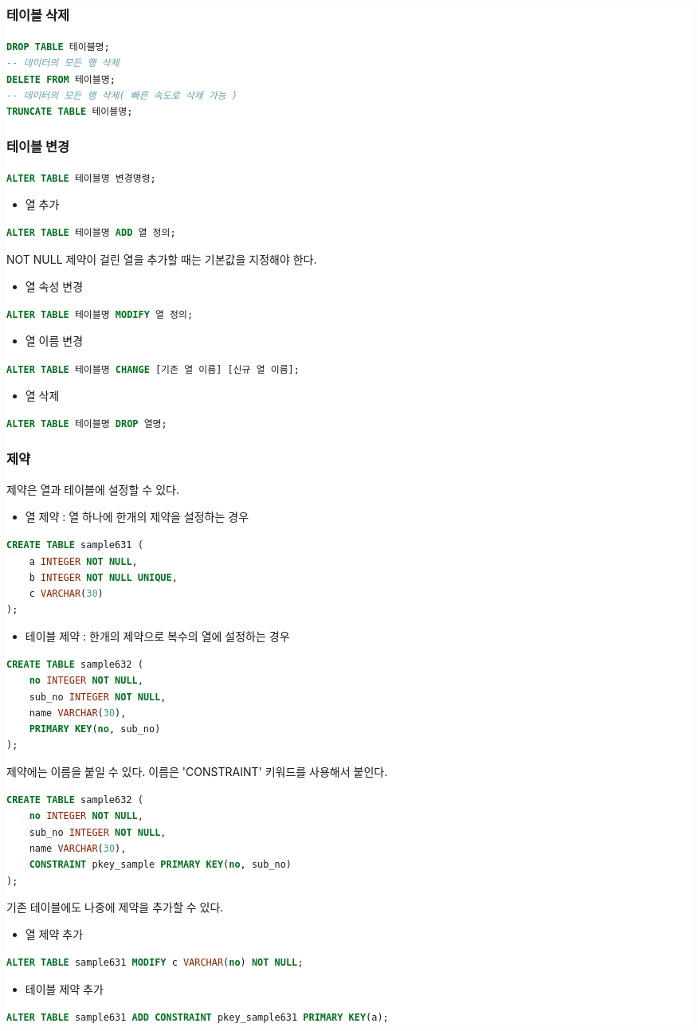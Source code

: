 ### 테이블 삭제
```sql
DROP TABLE 테이블명;
-- 데이터의 모든 행 삭제
DELETE FROM 테이블명;
-- 데이터의 모든 행 삭제( 빠른 속도로 삭제 가능 )
TRUNCATE TABLE 테이블명;
``` 

### 테이블 변경
```sql
ALTER TABLE 테이블명 변경명령;
```
- 열 추가
```sql
ALTER TABLE 테이블명 ADD 열 정의;
```
NOT NULL 제약이 걸린 열을 추가할 때는 기본값을 지정해야 한다.
- 열 속성 변경
```sql
ALTER TABLE 테이블명 MODIFY 열 정의;
```
- 열 이름 변경
```sql
ALTER TABLE 테이블명 CHANGE [기존 열 이름] [신규 열 이름];
```
- 열 삭제
```sql
ALTER TABLE 테이블명 DROP 열명;
```

### 제약
제약은 열과 테이블에 설정할 수 있다.
- 열 제약 : 열 하나에 한개의 제약을 설정하는 경우
```sql
CREATE TABLE sample631 (
    a INTEGER NOT NULL,
    b INTEGER NOT NULL UNIQUE,
    c VARCHAR(30)
);
```
- 테이블 제약 : 한개의 제약으로 복수의 열에 설정하는 경우
```sql
CREATE TABLE sample632 (
    no INTEGER NOT NULL,
    sub_no INTEGER NOT NULL,
    name VARCHAR(30),
    PRIMARY KEY(no, sub_no)
);
```
제약에는 이름을 붙일 수 있다. 이름은 'CONSTRAINT' 키워드를 사용해서 붙인다.
```sql
CREATE TABLE sample632 (
    no INTEGER NOT NULL,
    sub_no INTEGER NOT NULL,
    name VARCHAR(30),
    CONSTRAINT pkey_sample PRIMARY KEY(no, sub_no)
);
```
기존 테이블에도 나중에 제약을 추가할 수 있다.
- 열 제약 추가
```sql
ALTER TABLE sample631 MODIFY c VARCHAR(no) NOT NULL;
```
- 테이블 제약 추가
```sql
ALTER TABLE sample631 ADD CONSTRAINT pkey_sample631 PRIMARY KEY(a);
```